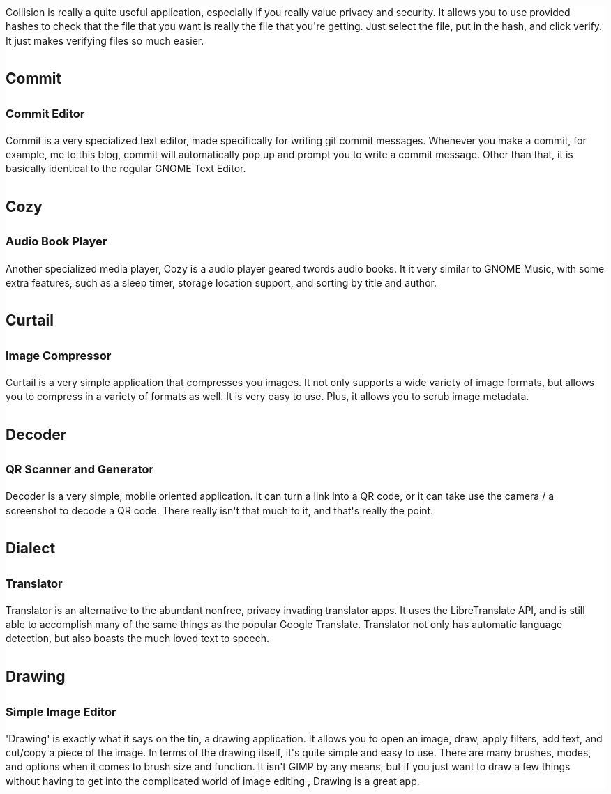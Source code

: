 Collision is really a quite useful application, especially if you really value privacy and security. It allows you to use provided hashes to check that the file that you want is really the file that you're getting. Just select the file, put in the hash, and click verify. It just  makes verifying files so much easier. 

## Commit 
### Commit Editor 

Commit is a very specialized text editor, made specifically for writing git commit messages. Whenever you make a commit, for example, me to this blog, commit will automatically pop up and prompt you to write a commit message. Other than that, it is basically identical to the regular GNOME Text Editor. 

## Cozy
### Audio Book Player

Another specialized media player, Cozy is a audio player geared twords audio books. It it very similar to GNOME Music, with some extra features, such as a sleep timer, storage location support, and sorting by title and author. 

## Curtail 
### Image Compressor 

Curtail is a very simple application that compresses you images. It not only supports a wide variety of image formats, but allows you to compress in a variety of formats as well. It is very easy to use. Plus, it allows you to scrub image metadata.

## Decoder
### QR Scanner and Generator 

Decoder is a very simple, mobile oriented application. It can turn a link into a QR code, or it can take use the camera / a screenshot to decode a QR code. There really isn't that much to it, and that's really the point. 

## Dialect 
### Translator 

Translator is an alternative to the abundant nonfree, privacy invading translator apps. It uses the LibreTranslate API, and is still able to accomplish many of the same things as the popular Google Translate. Translator not only has automatic language detection, but also boasts the much loved text to speech. 

## Drawing 
### Simple Image Editor 

'Drawing' is exactly what it says on the tin, a drawing application. It allows you to open an image, draw, apply filters, add text, and cut/copy a piece of the image. In terms of the drawing itself, it's quite simple and easy to use. There are many brushes, modes, and options when it comes to brush size and function. It isn't GIMP by any means, but if you just want to draw a few things without having to get into the complicated world of image editing , Drawing is a great app. 
